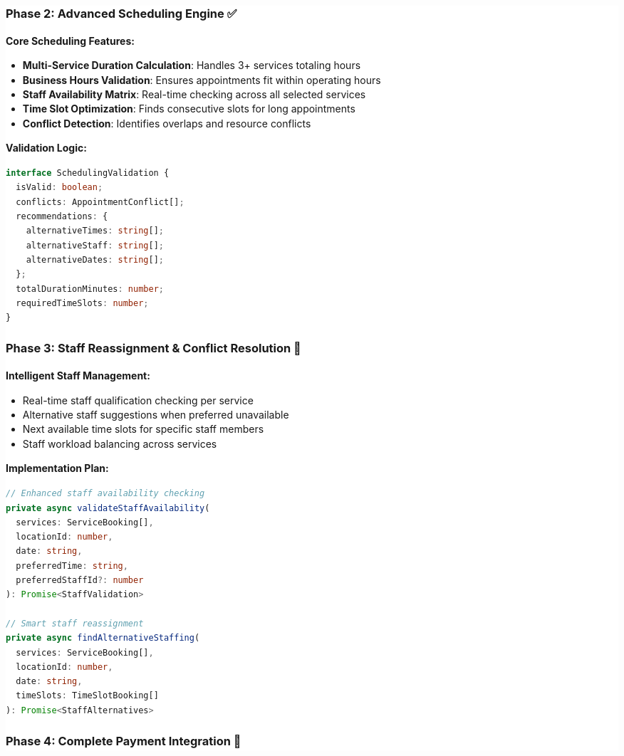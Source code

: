 ### **Phase 2: Advanced Scheduling Engine** ✅

**Core Scheduling Features:**
- **Multi-Service Duration Calculation**: Handles 3+ services totaling hours
- **Business Hours Validation**: Ensures appointments fit within operating hours  
- **Staff Availability Matrix**: Real-time checking across all selected services
- **Time Slot Optimization**: Finds consecutive slots for long appointments
- **Conflict Detection**: Identifies overlaps and resource conflicts

**Validation Logic:**
```typescript
interface SchedulingValidation {
  isValid: boolean;
  conflicts: AppointmentConflict[];
  recommendations: {
    alternativeTimes: string[];
    alternativeStaff: string[];
    alternativeDates: string[];
  };
  totalDurationMinutes: number;
  requiredTimeSlots: number;
}
```

### **Phase 3: Staff Reassignment & Conflict Resolution** 🔄

**Intelligent Staff Management:**
- Real-time staff qualification checking per service
- Alternative staff suggestions when preferred unavailable
- Next available time slots for specific staff members
- Staff workload balancing across services

**Implementation Plan:**
```typescript
// Enhanced staff availability checking
private async validateStaffAvailability(
  services: ServiceBooking[],
  locationId: number,
  date: string,
  preferredTime: string,
  preferredStaffId?: number
): Promise<StaffValidation>

// Smart staff reassignment
private async findAlternativeStaffing(
  services: ServiceBooking[],
  locationId: number,
  date: string,
  timeSlots: TimeSlotBooking[]
): Promise<StaffAlternatives>
```

### **Phase 4: Complete Payment Integration** 📱
